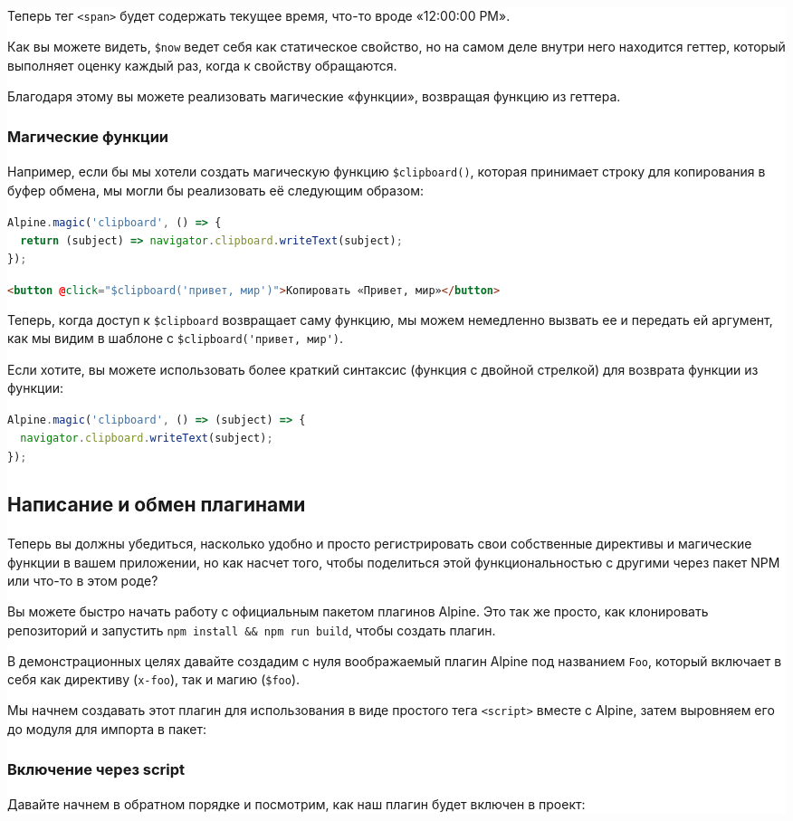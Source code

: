 Теперь тег `<span>` будет содержать текущее время, что-то вроде «12:00:00 PM».

Как вы можете видеть, `$now` ведет себя как статическое свойство, но на самом деле внутри него находится геттер, который выполняет оценку каждый раз, когда к свойству обращаются.

Благодаря этому вы можете реализовать магические «функции», возвращая функцию из геттера.

<a name="magic-functions"></a>

### Магические функции

Например, если бы мы хотели создать магическую функцию `$clipboard()`, которая принимает строку для копирования в буфер обмена, мы могли бы реализовать её следующим образом:

```js
Alpine.magic('clipboard', () => {
  return (subject) => navigator.clipboard.writeText(subject);
});
```

```html
<button @click="$clipboard('привет, мир')">Копировать «Привет, мир»</button>
```

Теперь, когда доступ к `$clipboard` возвращает саму функцию, мы можем немедленно вызвать ее и передать ей аргумент, как мы видим в шаблоне с `$clipboard('привет, мир')`.

Если хотите, вы можете использовать более краткий синтаксис (функция с двойной стрелкой) для возврата функции из функции:

```js
Alpine.magic('clipboard', () => (subject) => {
  navigator.clipboard.writeText(subject);
});
```

<a name="writing-and-sharing-plugins"></a>

## Написание и обмен плагинами

Теперь вы должны убедиться, насколько удобно и просто регистрировать свои собственные директивы и магические функции в вашем приложении, но как насчет того, чтобы поделиться этой функциональностью с другими через пакет NPM или что-то в этом роде?

Вы можете быстро начать работу с официальным пакетом плагинов Alpine. Это так же просто, как клонировать репозиторий и запустить `npm install && npm run build`, чтобы создать плагин.

В демонстрационных целях давайте создадим с нуля воображаемый плагин Alpine под названием `Foo`, который включает в себя как директиву (`x-foo`), так и магию (`$foo`).

Мы начнем создавать этот плагин для использования в виде простого тега `<script>` вместе с Alpine, затем выровняем его до модуля для импорта в пакет:

<a name="script-include"></a>

### Включение через script

Давайте начнем в обратном порядке и посмотрим, как наш плагин будет включен в проект:
